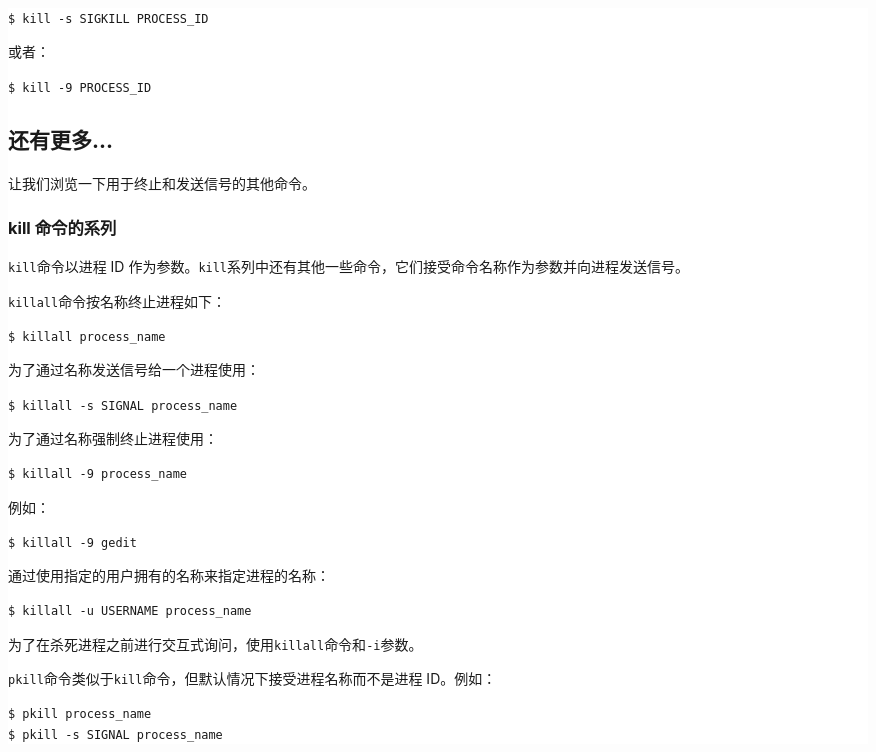 ```
$ kill -s SIGKILL PROCESS_ID

```

或者：

```
$ kill -9 PROCESS_ID

```

## 还有更多...

让我们浏览一下用于终止和发送信号的其他命令。

### kill 命令的系列

`kill`命令以进程 ID 作为参数。`kill`系列中还有其他一些命令，它们接受命令名称作为参数并向进程发送信号。

`killall`命令按名称终止进程如下：

```
$ killall process_name

```

为了通过名称发送信号给一个进程使用：

```
$ killall -s SIGNAL process_name

```

为了通过名称强制终止进程使用：

```
$ killall -9 process_name

```

例如：

```
$ killall -9 gedit

```

通过使用指定的用户拥有的名称来指定进程的名称：

```
$ killall -u USERNAME process_name

```

为了在杀死进程之前进行交互式询问，使用`killall`命令和`-i`参数。

`pkill`命令类似于`kill`命令，但默认情况下接受进程名称而不是进程 ID。例如：

```
$ pkill process_name
$ pkill -s SIGNAL process_name

```

